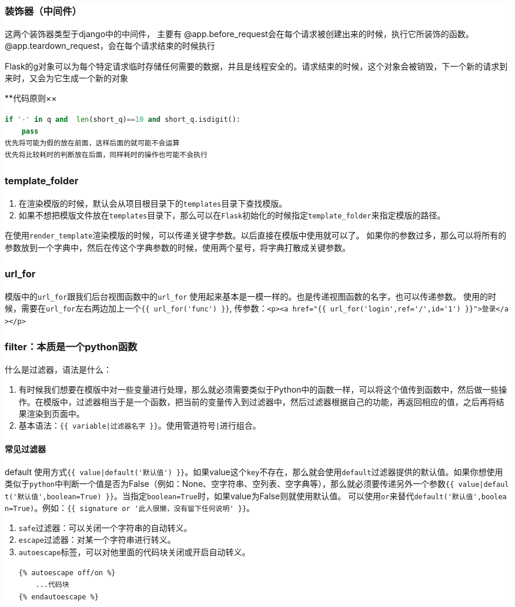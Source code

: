 
### 装饰器（中间件）
这两个装饰器类型于django中的中间件，
主要有
@app.before_request会在每个请求被创建出来的时候，执行它所装饰的函数。
@app.teardown_request，会在每个请求结束的时候执行

Flask的g对象可以为每个特定请求临时存储任何需要的数据，并且是线程安全的。请求结束的时候，这个对象会被销毁，下一个新的请求到来时，又会为它生成一个新的对象


**代码原则××
```python
if '-' in q and  len(short_q)==10 and short_q.isdigit():
    pass
优先将可能为假的放在前面，这样后面的就可能不会运算
优先将比较耗时的判断放在后面，同样耗时的操作也可能不会执行
```

### template_folder
1. 在渲染模版的时候，默认会从项目根目录下的`templates`目录下查找模版。
2. 如果不想把模版文件放在`templates`目录下，那么可以在`Flask`初始化的时候指定`template_folder`来指定模版的路径。

在使用`render_template`渲染模版的时候，可以传递关键字参数。以后直接在模版中使用就可以了。
 如果你的参数过多，那么可以将所有的参数放到一个字典中，然后在传这个字典参数的时候，使用两个星号，将字典打散成关键参数。


### url_for

模版中的`url_for`跟我们后台视图函数中的`url_for`   使用起来基本是一模一样的。也是传递视图函数的名字，也可以传递参数。
使用的时候，需要在`url_for`左右两边加上一个`{{ url_for('func') }}`, 
传参数：`<p><a href="{{ url_for('login',ref='/',id='1') }}">登录</a></p>`


### filter：本质是一个python函数
 
 什么是过滤器，语法是什么：
1. 有时候我们想要在模版中对一些变量进行处理，那么就必须需要类似于Python中的函数一样，可以将这个值传到函数中，然后做一些操作。在模版中，过滤器相当于是一个函数，把当前的变量传入到过滤器中，然后过滤器根据自己的功能，再返回相应的值，之后再将结果渲染到页面中。
2. 基本语法：`{{ variable|过滤器名字 }}`。使用管道符号`|`进行组合。

#### 常见过滤器

default 使用方式`{{ value|default('默认值') }}`。如果value这个`key`不存在，那么就会使用`default`过滤器提供的默认值。如果你想使用类似于`python`中判断一个值是否为False（例如：None、空字符串、空列表、空字典等），那么就必须要传递另外一个参数`{{ value|default('默认值',boolean=True) }}`。当指定`boolean=True`时，如果value为False则就使用默认值。
可以使用`or`来替代`default('默认值',boolean=True)`。例如：`{{ signature or '此人很懒，没有留下任何说明' }}`。

1. `safe`过滤器：可以关闭一个字符串的自动转义。
2. `escape`过滤器：对某一个字符串进行转义。
3. `autoescape`标签，可以对他里面的代码块关闭或开启自动转义。
    ```jinja2
    {% autoescape off/on %}
        ...代码块
    {% endautoescape %}
    ```
    